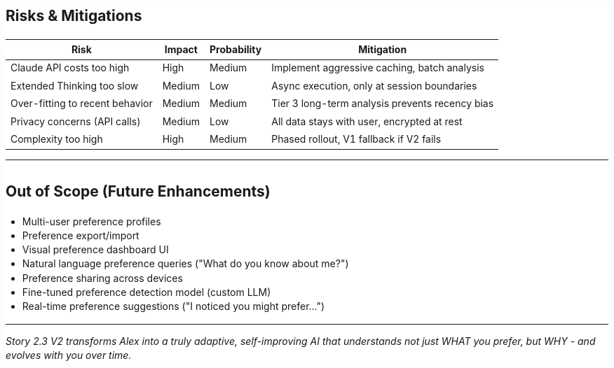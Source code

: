 
## Risks & Mitigations

| Risk | Impact | Probability | Mitigation |
|------|--------|-------------|------------|
| Claude API costs too high | High | Medium | Implement aggressive caching, batch analysis |
| Extended Thinking too slow | Medium | Low | Async execution, only at session boundaries |
| Over-fitting to recent behavior | Medium | Medium | Tier 3 long-term analysis prevents recency bias |
| Privacy concerns (API calls) | Medium | Low | All data stays with user, encrypted at rest |
| Complexity too high | High | Medium | Phased rollout, V1 fallback if V2 fails |

---

## Out of Scope (Future Enhancements)

- Multi-user preference profiles
- Preference export/import
- Visual preference dashboard UI
- Natural language preference queries ("What do you know about me?")
- Preference sharing across devices
- Fine-tuned preference detection model (custom LLM)
- Real-time preference suggestions ("I noticed you might prefer...")

---

_Story 2.3 V2 transforms Alex into a truly adaptive, self-improving AI that understands not just WHAT you prefer, but WHY - and evolves with you over time._
